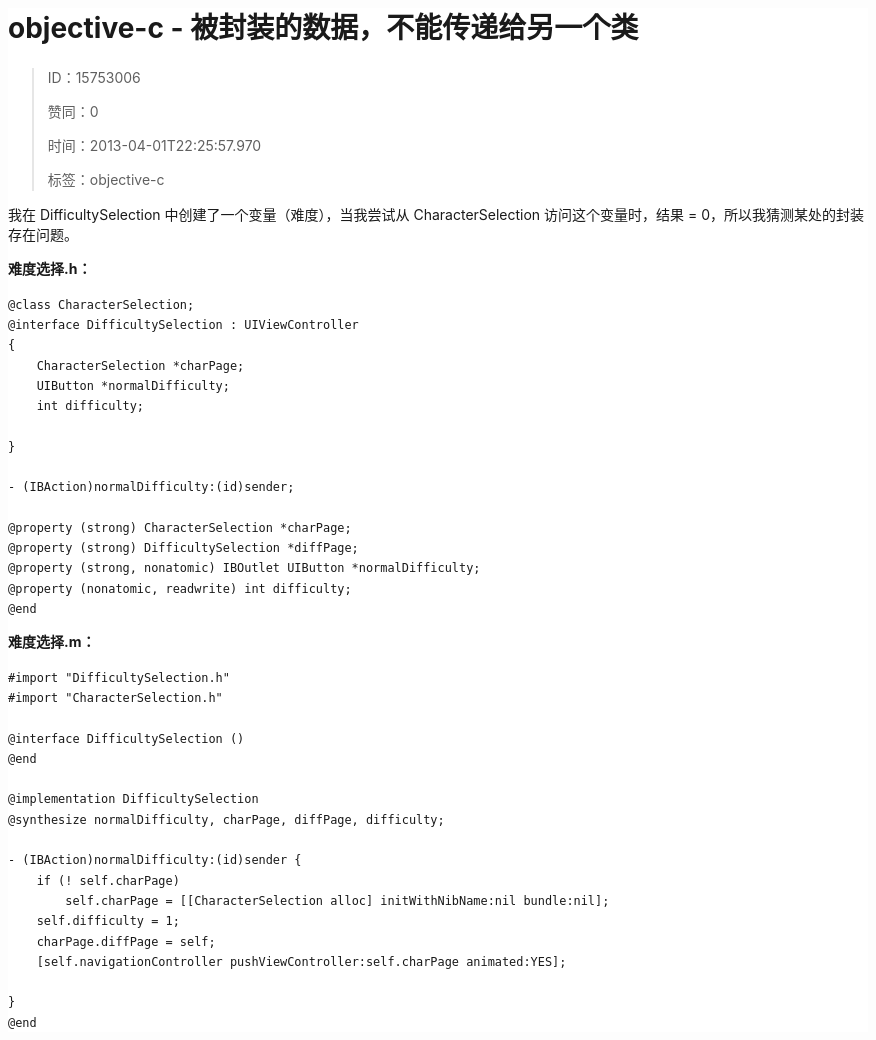 # objective-c - 被封装的数据，不能传递给另一个类

> ID：15753006
> 
> 赞同：0
> 
> 时间：2013-04-01T22:25:57.970
> 
> 标签：objective-c

我在 DifficultySelection 中创建了一个变量（难度），当我尝试从 CharacterSelection 访问这个变量时，结果 = 0，所以我猜测某处的封装存在问题。

**难度选择.h：**

```
@class CharacterSelection;
@interface DifficultySelection : UIViewController
{
    CharacterSelection *charPage;
    UIButton *normalDifficulty;
    int difficulty;

}

- (IBAction)normalDifficulty:(id)sender;

@property (strong) CharacterSelection *charPage;
@property (strong) DifficultySelection *diffPage;    
@property (strong, nonatomic) IBOutlet UIButton *normalDifficulty;
@property (nonatomic, readwrite) int difficulty;
@end 
```

**难度选择.m：**

```
#import "DifficultySelection.h"
#import "CharacterSelection.h"

@interface DifficultySelection ()  
@end

@implementation DifficultySelection
@synthesize normalDifficulty, charPage, diffPage, difficulty;

- (IBAction)normalDifficulty:(id)sender {
    if (! self.charPage)
        self.charPage = [[CharacterSelection alloc] initWithNibName:nil bundle:nil];
    self.difficulty = 1;
    charPage.diffPage = self;
    [self.navigationController pushViewController:self.charPage animated:YES];

}
@end 
```
